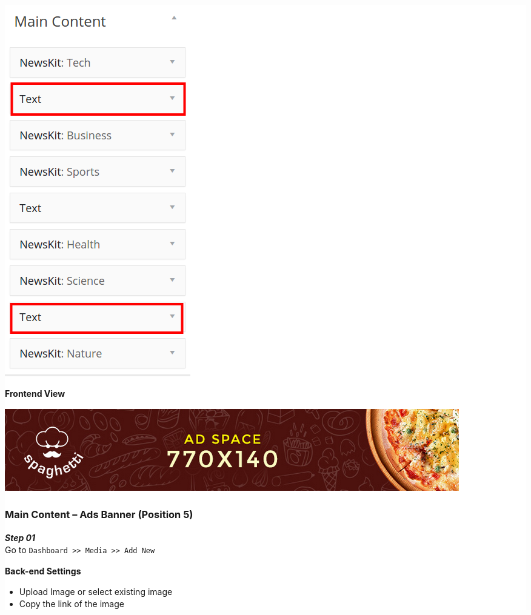 ![MainContent widgets](maincontent-widgets2.png)

__Frontend View__

![MainContent Ad](maincontent-ad1.png)

### Main Content –  Ads Banner (Position 5)
*__Step 01__*  
Go to `Dashboard >> Media >> Add New`

__Back-end Settings__

- Upload Image or select existing image
- Copy the link of the image
